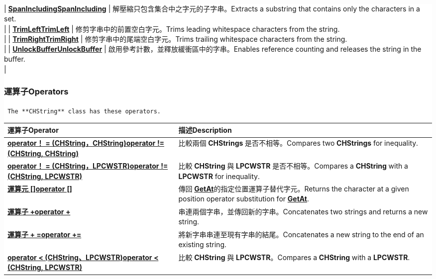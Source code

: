 | [<span data-ttu-id="d4b47-187">**SpanIncluding**</span><span class="sxs-lookup"><span data-stu-id="d4b47-187">**SpanIncluding**</span></span>](/windows/desktop/api/ChString/nf-chstring-chstring-spanincluding)           | <span data-ttu-id="d4b47-188">解壓縮只包含集合中之字元的子字串。</span><span class="sxs-lookup"><span data-stu-id="d4b47-188">Extracts a substring that contains only the characters in a set.</span></span><br/>                                    |
| [<span data-ttu-id="d4b47-189">**TrimLeft**</span><span class="sxs-lookup"><span data-stu-id="d4b47-189">**TrimLeft**</span></span>](/windows/desktop/api/ChString/nf-chstring-chstring-trimleft)                     | <span data-ttu-id="d4b47-190">修剪字串中的前置空白字元。</span><span class="sxs-lookup"><span data-stu-id="d4b47-190">Trims leading whitespace characters from the string.</span></span><br/>                                                |
| [<span data-ttu-id="d4b47-191">**TrimRight**</span><span class="sxs-lookup"><span data-stu-id="d4b47-191">**TrimRight**</span></span>](/windows/desktop/api/ChString/nf-chstring-chstring-trimright)                   | <span data-ttu-id="d4b47-192">修剪字串中的尾端空白字元。</span><span class="sxs-lookup"><span data-stu-id="d4b47-192">Trims trailing whitespace characters from the string.</span></span><br/>                                               |
| [<span data-ttu-id="d4b47-193">**UnlockBuffer**</span><span class="sxs-lookup"><span data-stu-id="d4b47-193">**UnlockBuffer**</span></span>](/windows/desktop/api/ChString/nf-chstring-chstring-unlockbuffer)             | <span data-ttu-id="d4b47-194">啟用參考計數，並釋放緩衝區中的字串。</span><span class="sxs-lookup"><span data-stu-id="d4b47-194">Enables reference counting and releases the string in the buffer.</span></span><br/>                                   |



 

### <a name="operators"></a><span data-ttu-id="d4b47-195">運算子</span><span class="sxs-lookup"><span data-stu-id="d4b47-195">Operators</span></span>
`
The **CHString** class has these operators.`



| <span data-ttu-id="d4b47-196">運算子</span><span class="sxs-lookup"><span data-stu-id="d4b47-196">Operator</span></span>                                                                                            | <span data-ttu-id="d4b47-197">描述</span><span class="sxs-lookup"><span data-stu-id="d4b47-197">Description</span></span>                                                                                                       |
|:----------------------------------------------------------------------------------------------------|:------------------------------------------------------------------------------------------------------------------|
| <span data-ttu-id="d4b47-198">[**operator！ = (CHString，CHString)**](/previous-versions/windows/desktop/legacy/aa385704(v=vs.85))</span><span class="sxs-lookup"><span data-stu-id="d4b47-198">[**operator != (CHString, CHString)**](/previous-versions/windows/desktop/legacy/aa385704(v=vs.85))</span></span>            | <span data-ttu-id="d4b47-199">比較兩個 **CHStrings** 是否不相等。</span><span class="sxs-lookup"><span data-stu-id="d4b47-199">Compares two **CHStrings** for inequality.</span></span><br/>                                                             |
| <span data-ttu-id="d4b47-200">[**operator！ = (CHString，LPCWSTR)**](/previous-versions/windows/desktop/legacy/aa385763(v=vs.85))</span><span class="sxs-lookup"><span data-stu-id="d4b47-200">[**operator != (CHString, LPCWSTR)**](/previous-versions/windows/desktop/legacy/aa385763(v=vs.85))</span></span>              | <span data-ttu-id="d4b47-201">比較 **CHString** 與 **LPCWSTR** 是否不相等。</span><span class="sxs-lookup"><span data-stu-id="d4b47-201">Compares a **CHString** with a **LPCWSTR** for inequality.</span></span><br/>                                             |
| <span data-ttu-id="d4b47-202">[**運算元 \[\]**](/previous-versions/windows/desktop/legacy/aa386162(v=vs.85))</span><span class="sxs-lookup"><span data-stu-id="d4b47-202">[**operator \[\]**](/previous-versions/windows/desktop/legacy/aa386162(v=vs.85))</span></span>                                                | <span data-ttu-id="d4b47-203">傳回 [**GetAt**](/windows/desktop/api/ChString/nf-chstring-chstring-getat(int))的指定位置運算子替代字元。</span><span class="sxs-lookup"><span data-stu-id="d4b47-203">Returns the character at a given position   operator substitution for [**GetAt**](/windows/desktop/api/ChString/nf-chstring-chstring-getat(int)).</span></span><br/> |
| [<span data-ttu-id="d4b47-204">**運算子 +**</span><span class="sxs-lookup"><span data-stu-id="d4b47-204">**operator +**</span></span>](chstring--operator-plus.md)                                                       | <span data-ttu-id="d4b47-205">串連兩個字串，並傳回新的字串。</span><span class="sxs-lookup"><span data-stu-id="d4b47-205">Concatenates two strings and returns a new string.</span></span><br/>                                                     |
| [<span data-ttu-id="d4b47-206">**運算子 + =**</span><span class="sxs-lookup"><span data-stu-id="d4b47-206">**operator +=**</span></span>](chstring--operator-plus-equal.md)                                                | <span data-ttu-id="d4b47-207">將新字串串連至現有字串的結尾。</span><span class="sxs-lookup"><span data-stu-id="d4b47-207">Concatenates a new string to the end of an existing string.</span></span><br/>                                            |
| <span data-ttu-id="d4b47-208">[**operator < (CHString、LPCWSTR)**](/previous-versions/windows/desktop/legacy/aa385695(v=vs.85))</span><span class="sxs-lookup"><span data-stu-id="d4b47-208">[**operator < (CHString, LPCWSTR)**](/previous-versions/windows/desktop/legacy/aa385695(v=vs.85))</span></span>            | <span data-ttu-id="d4b47-209">比較 **CHString** 與 **LPCWSTR**。</span><span class="sxs-lookup"><span data-stu-id="d4b47-209">Compares a **CHString** with a **LPCWSTR**.</span></span><br/>                                                            |